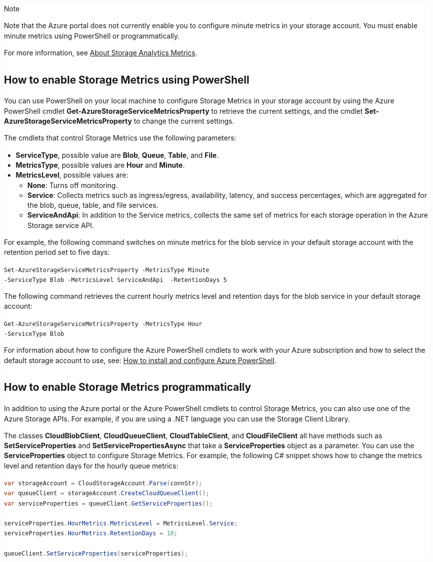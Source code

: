 > [!NOTE]
>  Note that the Azure portal does not currently enable you to configure minute metrics in your storage account. You must enable minute metrics using PowerShell or programmatically.  
  
 For more information, see [About Storage Analytics Metrics](About-Storage-Analytics-Metrics.md).  
  
## How to enable Storage Metrics using PowerShell  
 You can use PowerShell on your local machine to configure Storage Metrics in your storage account by using the Azure PowerShell cmdlet **Get-AzureStorageServiceMetricsProperty** to retrieve the current settings, and the cmdlet **Set-AzureStorageServiceMetricsProperty** to change the current settings.  
  
 The cmdlets that control Storage Metrics use the following parameters:  
  
* **ServiceType**, possible value are **Blob**,  **Queue**, **Table**, and **File**.
* **MetricsType**, possible values are **Hour** and **Minute**.  
* **MetricsLevel**, possible values are:
  * **None**: Turns off monitoring.
  * **Service**: Collects metrics such as ingress/egress, availability, latency, and success percentages, which are aggregated for the blob, queue, table, and file services.
  * **ServiceAndApi**: In addition to the Service metrics, collects the same set of metrics for each storage operation in the Azure Storage service API.
  
 For example, the following command switches on minute metrics for the blob service in your default storage account with the retention period set to five days:  
  
```  
Set-AzureStorageServiceMetricsProperty -MetricsType Minute   
-ServiceType Blob -MetricsLevel ServiceAndApi  -RetentionDays 5  
```  
  
 The following command retrieves the current hourly metrics level and retention days for the blob service in your default storage account:  
  
```  
Get-AzureStorageServiceMetricsProperty -MetricsType Hour   
-ServiceType Blob  
```  
  
 For information about how to configure the Azure PowerShell cmdlets to work with your Azure subscription and how to select the default storage account to use, see: [How to install and configure Azure PowerShell](https://azure.microsoft.com/documentation/articles/install-configure-powershell/).  
  
## How to enable Storage Metrics programmatically  
 In addition to using the Azure portal or the Azure PowerShell cmdlets to control Storage Metrics, you can also use one of the Azure Storage APIs. For example, if you are using a .NET language you can use the Storage Client Library.  
  
 The classes **CloudBlobClient**, **CloudQueueClient**, **CloudTableClient**, and **CloudFileClient** all have methods such as **SetServiceProperties** and **SetServicePropertiesAsync** that take a **ServiceProperties** object as a parameter. You can use the **ServiceProperties** object to configure Storage Metrics. For example, the following C# snippet shows how to change the metrics level and retention days for the hourly queue metrics:  
  
```csharp
var storageAccount = CloudStorageAccount.Parse(connStr);  
var queueClient = storageAccount.CreateCloudQueueClient();  
var serviceProperties = queueClient.GetServiceProperties();  
  
serviceProperties.HourMetrics.MetricsLevel = MetricsLevel.Service;  
serviceProperties.HourMetrics.RetentionDays = 10;  
  
queueClient.SetServiceProperties(serviceProperties);  
```  
  